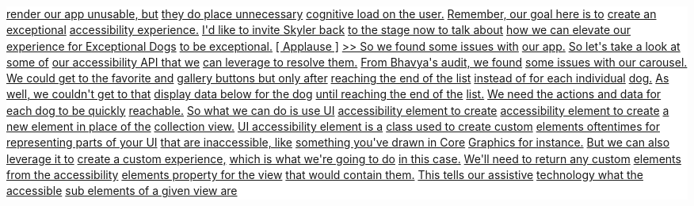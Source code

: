 [render our app unusable, but](https://developer.apple.com/videos/wwdc2018/videos/play/wwdc2018/230/?time=1205) [they do place unnecessary](https://developer.apple.com/videos/wwdc2018/videos/play/wwdc2018/230/?time=1207) [cognitive load on the user.](https://developer.apple.com/videos/wwdc2018/videos/play/wwdc2018/230/?time=1208) [Remember, our goal here is to](https://developer.apple.com/videos/wwdc2018/videos/play/wwdc2018/230/?time=1210) [create an exceptional](https://developer.apple.com/videos/wwdc2018/videos/play/wwdc2018/230/?time=1212) [accessibility experience.](https://developer.apple.com/videos/wwdc2018/videos/play/wwdc2018/230/?time=1213) [I'd like to invite Skyler back](https://developer.apple.com/videos/wwdc2018/videos/play/wwdc2018/230/?time=1215) [to the stage now to talk about](https://developer.apple.com/videos/wwdc2018/videos/play/wwdc2018/230/?time=1216) [how we can elevate our](https://developer.apple.com/videos/wwdc2018/videos/play/wwdc2018/230/?time=1218) [experience for Exceptional Dogs](https://developer.apple.com/videos/wwdc2018/videos/play/wwdc2018/230/?time=1219) [to be exceptional.](https://developer.apple.com/videos/wwdc2018/videos/play/wwdc2018/230/?time=1221) [[ Applause ]](https://developer.apple.com/videos/wwdc2018/videos/play/wwdc2018/230/?time=1223) [&gt;&gt; So we found some issues with](https://developer.apple.com/videos/wwdc2018/videos/play/wwdc2018/230/?time=1228) [our app.](https://developer.apple.com/videos/wwdc2018/videos/play/wwdc2018/230/?time=1230) [So let's take a look at some of](https://developer.apple.com/videos/wwdc2018/videos/play/wwdc2018/230/?time=1231) [our accessibility API that we](https://developer.apple.com/videos/wwdc2018/videos/play/wwdc2018/230/?time=1232) [can leverage to resolve them.](https://developer.apple.com/videos/wwdc2018/videos/play/wwdc2018/230/?time=1233) [From Bhavya's audit, we found](https://developer.apple.com/videos/wwdc2018/videos/play/wwdc2018/230/?time=1236) [some issues with our carousel.](https://developer.apple.com/videos/wwdc2018/videos/play/wwdc2018/230/?time=1237) [We could get to the favorite and](https://developer.apple.com/videos/wwdc2018/videos/play/wwdc2018/230/?time=1240) [gallery buttons but only after](https://developer.apple.com/videos/wwdc2018/videos/play/wwdc2018/230/?time=1241) [reaching the end of the list](https://developer.apple.com/videos/wwdc2018/videos/play/wwdc2018/230/?time=1242) [instead of for each individual](https://developer.apple.com/videos/wwdc2018/videos/play/wwdc2018/230/?time=1243) [dog.](https://developer.apple.com/videos/wwdc2018/videos/play/wwdc2018/230/?time=1245) [As well, we couldn't get to that](https://developer.apple.com/videos/wwdc2018/videos/play/wwdc2018/230/?time=1245) [display data below for the dog](https://developer.apple.com/videos/wwdc2018/videos/play/wwdc2018/230/?time=1247) [until reaching the end of the](https://developer.apple.com/videos/wwdc2018/videos/play/wwdc2018/230/?time=1249) [list.](https://developer.apple.com/videos/wwdc2018/videos/play/wwdc2018/230/?time=1250) [We need the actions and data for](https://developer.apple.com/videos/wwdc2018/videos/play/wwdc2018/230/?time=1251) [each dog to be quickly](https://developer.apple.com/videos/wwdc2018/videos/play/wwdc2018/230/?time=1253) [reachable.](https://developer.apple.com/videos/wwdc2018/videos/play/wwdc2018/230/?time=1254) [So what we can do is use UI](https://developer.apple.com/videos/wwdc2018/videos/play/wwdc2018/230/?time=1255) [accessibility element to create](https://developer.apple.com/videos/wwdc2018/videos/play/wwdc2018/230/?time=1258) [accessibility element to create](https://developer.apple.com/videos/wwdc2018/videos/play/wwdc2018/230/?time=1258) [a new element in place of the](https://developer.apple.com/videos/wwdc2018/videos/play/wwdc2018/230/?time=1260) [collection view.](https://developer.apple.com/videos/wwdc2018/videos/play/wwdc2018/230/?time=1261) [UI accessibility element is a](https://developer.apple.com/videos/wwdc2018/videos/play/wwdc2018/230/?time=1263) [class used to create custom](https://developer.apple.com/videos/wwdc2018/videos/play/wwdc2018/230/?time=1264) [elements oftentimes for](https://developer.apple.com/videos/wwdc2018/videos/play/wwdc2018/230/?time=1266) [representing parts of your UI](https://developer.apple.com/videos/wwdc2018/videos/play/wwdc2018/230/?time=1268) [that are inaccessible, like](https://developer.apple.com/videos/wwdc2018/videos/play/wwdc2018/230/?time=1269) [something you've drawn in Core](https://developer.apple.com/videos/wwdc2018/videos/play/wwdc2018/230/?time=1270) [Graphics for instance.](https://developer.apple.com/videos/wwdc2018/videos/play/wwdc2018/230/?time=1272) [But we can also leverage it to](https://developer.apple.com/videos/wwdc2018/videos/play/wwdc2018/230/?time=1273) [create a custom experience,](https://developer.apple.com/videos/wwdc2018/videos/play/wwdc2018/230/?time=1275) [which is what we're going to do](https://developer.apple.com/videos/wwdc2018/videos/play/wwdc2018/230/?time=1277) [in this case.](https://developer.apple.com/videos/wwdc2018/videos/play/wwdc2018/230/?time=1278) [We'll need to return any custom](https://developer.apple.com/videos/wwdc2018/videos/play/wwdc2018/230/?time=1280) [elements from the accessibility](https://developer.apple.com/videos/wwdc2018/videos/play/wwdc2018/230/?time=1281) [elements property for the view](https://developer.apple.com/videos/wwdc2018/videos/play/wwdc2018/230/?time=1283) [that would contain them.](https://developer.apple.com/videos/wwdc2018/videos/play/wwdc2018/230/?time=1284) [This tells our assistive](https://developer.apple.com/videos/wwdc2018/videos/play/wwdc2018/230/?time=1286) [technology what the accessible](https://developer.apple.com/videos/wwdc2018/videos/play/wwdc2018/230/?time=1287) [sub elements of a given view are](https://developer.apple.com/videos/wwdc2018/videos/play/wwdc2018/230/?time=1290)
